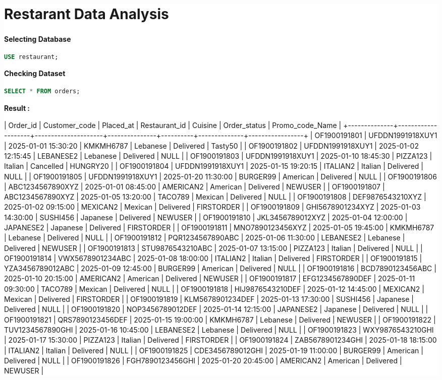 # Restarant Data Analysis


**Selecting Database**


````SQL
USE restaurant;
````

**Checking Dataset**

````sql
SELECT * FROM orders;
````

**Result :**


| Order_id     | Customer_code      | Placed_at           | Restaurant_id | Cuisine  | Order_status | Promo_code_Name |
+--------------+--------------------+---------------------+---------------+----------+--------------+-----------------+
| OF1900191801 | UFDDN1991918XUY1   | 2025-01-01 15:30:20 | KMKMH6787     | Lebanese | Delivered    | Tasty50         |
| OF1900191802 | UFDDN1991918XUY1   | 2025-01-02 12:15:45 | LEBANESE2     | Lebanese | Delivered    | NULL            |
| OF1900191803 | UFDDN1991918XUY1   | 2025-01-10 18:45:30 | PIZZA123      | Italian  | Cancelled    | HUNGRY20        |
| OF1900191804 | UFDDN1991918XUY1   | 2025-01-15 19:20:15 | ITALIAN2      | Italian  | Delivered    | NULL            |
| OF1900191805 | UFDDN1991918XUY1   | 2025-01-20 11:30:00 | BURGER99      | American | Delivered    | NULL            |
| OF1900191806 | ABC1234567890XYZ   | 2025-01-01 08:45:00 | AMERICAN2     | American | Delivered    | NEWUSER         |
| OF1900191807 | ABC1234567890XYZ   | 2025-01-05 13:20:00 | TACO789       | Mexican  | Delivered    | NULL            |
| OF1900191808 | DEF9876543210XYZ   | 2025-01-02 09:15:00 | MEXICAN2      | Mexican  | Delivered    | FIRSTORDER      |
| OF1900191809 | GHI5678901234XYZ   | 2025-01-03 14:30:00 | SUSHI456      | Japanese | Delivered    | NEWUSER         |
| OF1900191810 | JKL3456789012XYZ   | 2025-01-04 12:00:00 | JAPANESE2     | Japanese | Delivered    | FIRSTORDER      |
| OF1900191811 | MNO7890123456XYZ   | 2025-01-05 19:45:00 | KMKMH6787     | Lebanese | Delivered    | NULL            |
| OF1900191812 | PQR1234567890ABC   | 2025-01-06 11:30:00 | LEBANESE2     | Lebanese | Delivered    | NEWUSER         |
| OF1900191813 | STU9876543210ABC   | 2025-01-07 13:15:00 | PIZZA123      | Italian  | Delivered    | NULL            |
| OF1900191814 | VWX5678901234ABC   | 2025-01-08 18:00:00 | ITALIAN2      | Italian  | Delivered    | FIRSTORDER      |
| OF1900191815 | YZA3456789012ABC   | 2025-01-09 12:45:00 | BURGER99      | American | Delivered    | NULL            |
| OF1900191816 | BCD7890123456ABC   | 2025-01-10 20:15:00 | AMERICAN2     | American | Delivered    | NEWUSER         |
| OF1900191817 | EFG1234567890DEF   | 2025-01-11 09:30:00 | TACO789       | Mexican  | Delivered    | NULL            |
| OF1900191818 | HIJ9876543210DEF   | 2025-01-12 14:45:00 | MEXICAN2      | Mexican  | Delivered    | FIRSTORDER      |
| OF1900191819 | KLM5678901234DEF   | 2025-01-13 17:30:00 | SUSHI456      | Japanese | Delivered    | NULL            |
| OF1900191820 | NOP3456789012DEF   | 2025-01-14 12:15:00 | JAPANESE2     | Japanese | Delivered    | NULL            |
| OF1900191821 | QRS7890123456DEF   | 2025-01-15 19:00:00 | KMKMH6787     | Lebanese | Delivered    | NEWUSER         |
| OF1900191822 | TUV1234567890GHI   | 2025-01-16 10:45:00 | LEBANESE2     | Lebanese | Delivered    | NULL            |
| OF1900191823 | WXY9876543210GHI   | 2025-01-17 15:30:00 | PIZZA123      | Italian  | Delivered    | FIRSTORDER      |
| OF1900191824 | ZAB5678901234GHI   | 2025-01-18 18:15:00 | ITALIAN2      | Italian  | Delivered    | NULL            |
| OF1900191825 | CDE3456789012GHI   | 2025-01-19 11:00:00 | BURGER99      | American | Delivered    | NULL            |
| OF1900191826 | FGH7890123456GHI   | 2025-01-20 20:45:00 | AMERICAN2     | American | Delivered    | NEWUSER         |